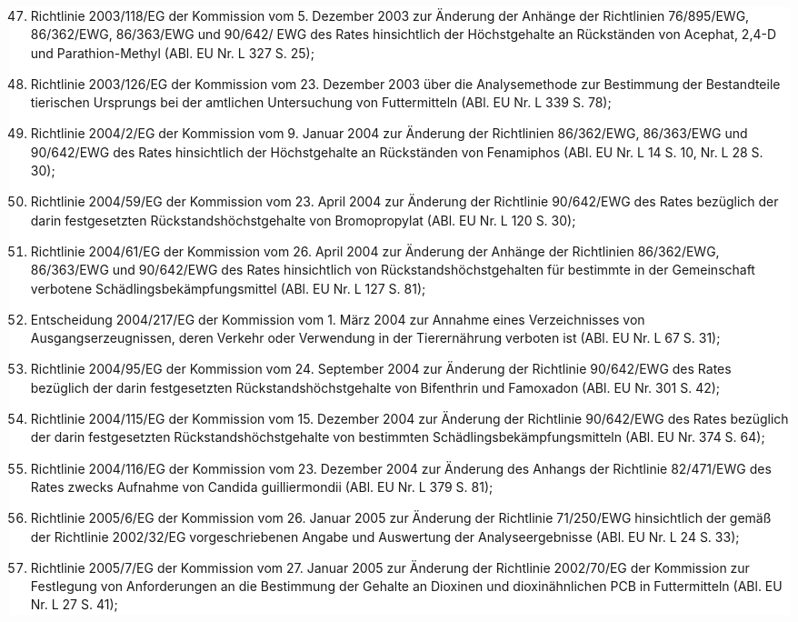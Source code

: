 
47. Richtlinie 2003/118/EG der Kommission vom 5. Dezember 2003 zur
    Änderung der Anhänge der Richtlinien 76/895/EWG, 86/362/EWG,
    86/363/EWG und 90/642/ EWG des Rates hinsichtlich der Höchstgehalte an
    Rückständen von Acephat, 2,4-D und Parathion-Methyl (ABl. EU Nr. L 327
    S. 25);


48. Richtlinie 2003/126/EG der Kommission vom 23. Dezember 2003 über die
    Analysemethode zur Bestimmung der Bestandteile tierischen Ursprungs
    bei der amtlichen Untersuchung von Futtermitteln (ABl. EU Nr. L 339 S.
    78);


49. Richtlinie 2004/2/EG der Kommission vom 9. Januar 2004 zur Änderung
    der Richtlinien 86/362/EWG, 86/363/EWG und 90/642/EWG des Rates
    hinsichtlich der Höchstgehalte an Rückständen von Fenamiphos (ABl. EU
    Nr. L 14 S. 10, Nr. L 28 S. 30);


50. Richtlinie 2004/59/EG der Kommission vom 23. April 2004 zur Änderung
    der Richtlinie 90/642/EWG des Rates bezüglich der darin festgesetzten
    Rückstandshöchstgehalte von Bromopropylat (ABl. EU Nr. L 120 S. 30);


51. Richtlinie 2004/61/EG der Kommission vom 26. April 2004 zur Änderung
    der Anhänge der Richtlinien 86/362/EWG, 86/363/EWG und 90/642/EWG des
    Rates hinsichtlich von Rückstandshöchstgehalten für bestimmte in der
    Gemeinschaft verbotene Schädlingsbekämpfungsmittel (ABl. EU Nr. L 127
    S. 81);


52. Entscheidung 2004/217/EG der Kommission vom 1. März 2004 zur Annahme
    eines Verzeichnisses von Ausgangserzeugnissen, deren Verkehr oder
    Verwendung in der Tierernährung verboten ist (ABl. EU Nr. L 67 S. 31);


53. Richtlinie 2004/95/EG der Kommission vom 24. September 2004 zur
    Änderung der Richtlinie 90/642/EWG des Rates bezüglich der darin
    festgesetzten Rückstandshöchstgehalte von Bifenthrin und Famoxadon
    (ABl. EU Nr. 301 S. 42);


54. Richtlinie 2004/115/EG der Kommission vom 15. Dezember 2004 zur
    Änderung der Richtlinie 90/642/EWG des Rates bezüglich der darin
    festgesetzten Rückstandshöchstgehalte von bestimmten
    Schädlingsbekämpfungsmitteln (ABl. EU Nr. 374 S. 64);


55. Richtlinie 2004/116/EG der Kommission vom 23. Dezember 2004 zur
    Änderung des Anhangs der Richtlinie 82/471/EWG des Rates zwecks
    Aufnahme von Candida guilliermondii (ABl. EU Nr. L 379 S. 81);


56. Richtlinie 2005/6/EG der Kommission vom 26. Januar 2005 zur Änderung
    der Richtlinie 71/250/EWG hinsichtlich der gemäß der Richtlinie
    2002/32/EG vorgeschriebenen Angabe und Auswertung der
    Analyseergebnisse (ABl. EU Nr. L 24 S. 33);


57. Richtlinie 2005/7/EG der Kommission vom 27. Januar 2005 zur Änderung
    der Richtlinie 2002/70/EG der Kommission zur Festlegung von
    Anforderungen an die Bestimmung der Gehalte an Dioxinen und
    dioxinähnlichen PCB in Futtermitteln (ABl. EU Nr. L 27 S. 41);
